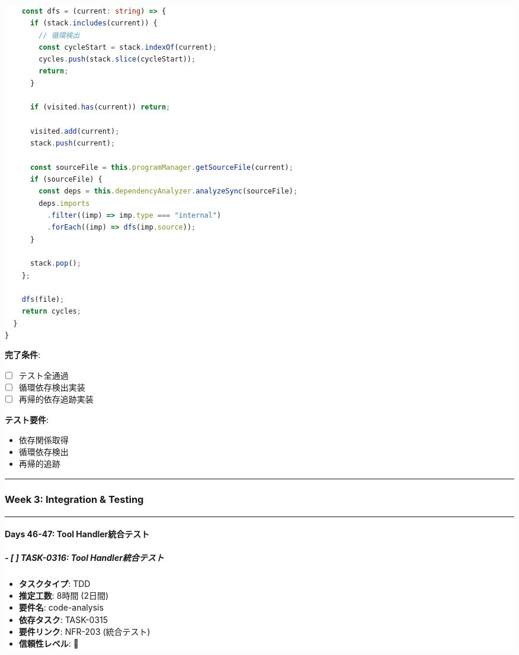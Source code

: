 ```typescript
    const dfs = (current: string) => {
      if (stack.includes(current)) {
        // 循環検出
        const cycleStart = stack.indexOf(current);
        cycles.push(stack.slice(cycleStart));
        return;
      }

      if (visited.has(current)) return;

      visited.add(current);
      stack.push(current);

      const sourceFile = this.programManager.getSourceFile(current);
      if (sourceFile) {
        const deps = this.dependencyAnalyzer.analyzeSync(sourceFile);
        deps.imports
          .filter((imp) => imp.type === "internal")
          .forEach((imp) => dfs(imp.source));
      }

      stack.pop();
    };

    dfs(file);
    return cycles;
  }
}
```

**完了条件**:
- [ ] テスト全通過
- [ ] 循環依存検出実装
- [ ] 再帰的依存追跡実装

**テスト要件**:
- 依存関係取得
- 循環依存検出
- 再帰的追跡

---

### Week 3: Integration & Testing

---

#### Days 46-47: Tool Handler統合テスト

##### - [ ] TASK-0316: Tool Handler統合テスト
- **タスクタイプ**: TDD
- **推定工数**: 8時間 (2日間)
- **要件名**: code-analysis
- **依存タスク**: TASK-0315
- **要件リンク**: NFR-203 (統合テスト)
- **信頼性レベル**: 🔵
